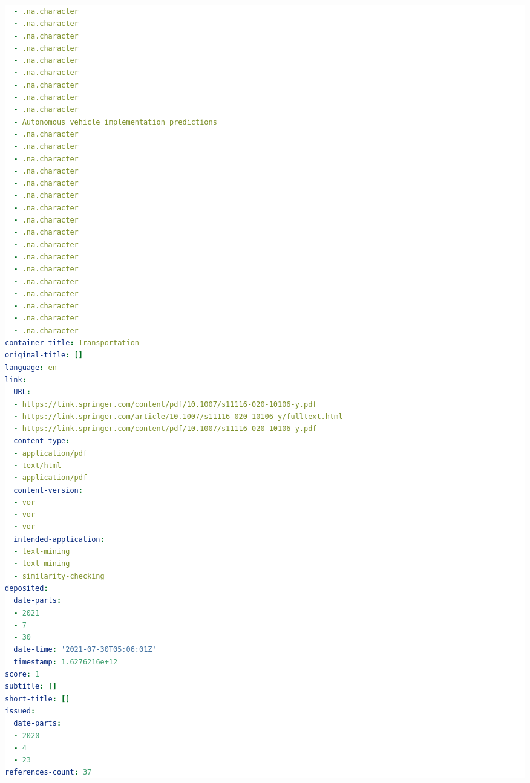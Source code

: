 ```yaml
  - .na.character
  - .na.character
  - .na.character
  - .na.character
  - .na.character
  - .na.character
  - .na.character
  - .na.character
  - .na.character
  - Autonomous vehicle implementation predictions
  - .na.character
  - .na.character
  - .na.character
  - .na.character
  - .na.character
  - .na.character
  - .na.character
  - .na.character
  - .na.character
  - .na.character
  - .na.character
  - .na.character
  - .na.character
  - .na.character
  - .na.character
  - .na.character
  - .na.character
container-title: Transportation
original-title: []
language: en
link:
  URL:
  - https://link.springer.com/content/pdf/10.1007/s11116-020-10106-y.pdf
  - https://link.springer.com/article/10.1007/s11116-020-10106-y/fulltext.html
  - https://link.springer.com/content/pdf/10.1007/s11116-020-10106-y.pdf
  content-type:
  - application/pdf
  - text/html
  - application/pdf
  content-version:
  - vor
  - vor
  - vor
  intended-application:
  - text-mining
  - text-mining
  - similarity-checking
deposited:
  date-parts:
  - 2021
  - 7
  - 30
  date-time: '2021-07-30T05:06:01Z'
  timestamp: 1.6276216e+12
score: 1
subtitle: []
short-title: []
issued:
  date-parts:
  - 2020
  - 4
  - 23
references-count: 37
```